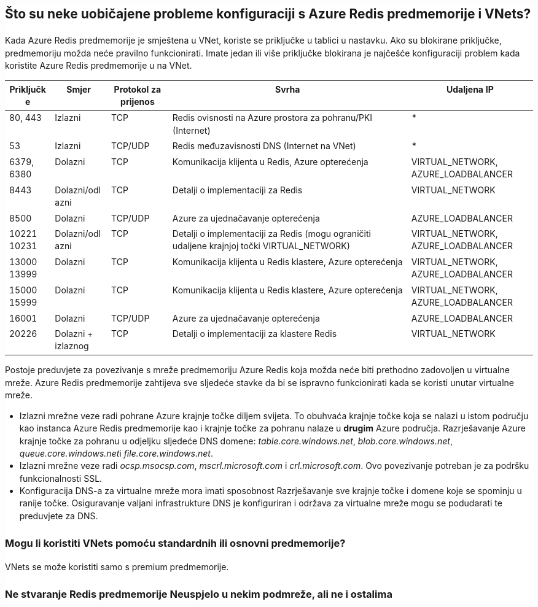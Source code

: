 
## <a name="what-are-some-common-misconfiguration-issues-with-azure-redis-cache-and-vnets"></a>Što su neke uobičajene probleme konfiguraciji s Azure Redis predmemorije i VNets?

Kada Azure Redis predmemorije je smještena u VNet, koriste se priključke u tablici u nastavku. Ako su blokirane priključke, predmemoriju možda neće pravilno funkcionirati. Imate jedan ili više priključke blokirana je najčešće konfiguraciji problem kada koristite Azure Redis predmemorije u na VNet.

| Priključke     | Smjer        | Protokol za prijenos | Svrha                                                                           | Udaljena IP                           |
|-------------|------------------|--------------------|-----------------------------------------------------------------------------------|-------------------------------------|
| 80, 443     | Izlazni         | TCP                | Redis ovisnosti na Azure prostora za pohranu/PKI (Internet)                                | *                                   |
| 53          | Izlazni         | TCP/UDP            | Redis međuzavisnosti DNS (Internet na VNet)                                         | *                                   |
| 6379, 6380  | Dolazni          | TCP                | Komunikacija klijenta u Redis, Azure opterećenja                               | VIRTUAL_NETWORK, AZURE_LOADBALANCER |
| 8443        | Dolazni/odlazni | TCP                | Detalji o implementaciji za Redis                                                   | VIRTUAL_NETWORK                     |
| 8500        | Dolazni          | TCP/UDP            | Azure za ujednačavanje opterećenja                                                              | AZURE_LOADBALANCER                  |
| 10221 10231 | Dolazni/odlazni | TCP                | Detalji o implementaciji za Redis (mogu ograničiti udaljene krajnjoj točki VIRTUAL_NETWORK) | VIRTUAL_NETWORK, AZURE_LOADBALANCER |
| 13000 13999 | Dolazni          | TCP                | Komunikacija klijenta u Redis klastere, Azure opterećenja                      | VIRTUAL_NETWORK, AZURE_LOADBALANCER |
| 15000 15999 | Dolazni          | TCP                | Komunikacija klijenta u Redis klastere, Azure opterećenja                      | VIRTUAL_NETWORK, AZURE_LOADBALANCER |
| 16001       | Dolazni          | TCP/UDP            | Azure za ujednačavanje opterećenja                                                              | AZURE_LOADBALANCER                  |
| 20226       | Dolazni + izlaznog | TCP                | Detalji o implementaciji za klastere Redis                                          | VIRTUAL_NETWORK                     |


Postoje preduvjete za povezivanje s mreže predmemoriju Azure Redis koja možda neće biti prethodno zadovoljen u virtualne mreže. Azure Redis predmemorije zahtijeva sve sljedeće stavke da bi se ispravno funkcionirati kada se koristi unutar virtualne mreže.

-  Izlazni mrežne veze radi pohrane Azure krajnje točke diljem svijeta. To obuhvaća krajnje točke koja se nalazi u istom području kao instanca Azure Redis predmemorije kao i krajnje točke za pohranu nalaze u **drugim** Azure područja. Razrješavanje Azure krajnje točke za pohranu u odjeljku sljedeće DNS domene: *table.core.windows.net*, *blob.core.windows.net*, *queue.core.windows.net*i *file.core.windows.net*. 
-  Izlazni mrežne veze radi *ocsp.msocsp.com*, *mscrl.microsoft.com* i *crl.microsoft.com*. Ovo povezivanje potreban je za podršku funkcionalnosti SSL.
-  Konfiguracija DNS-a za virtualne mreže mora imati sposobnost Razrješavanje sve krajnje točke i domene koje se spominju u ranije točke. Osiguravanje valjani infrastrukture DNS je konfiguriran i održava za virtualne mreže mogu se podudarati te preduvjete za DNS.



### <a name="can-i-use-vnets-with-a-standard-or-basic-cache"></a>Mogu li koristiti VNets pomoću standardnih ili osnovni predmemorije?

VNets se može koristiti samo s premium predmemorije.

### <a name="why-does-creating-a-redis-cache-fail-in-some-subnets-but-not-others"></a>Ne stvaranje Redis predmemorije Neuspjelo u nekim podmreže, ali ne i ostalima
